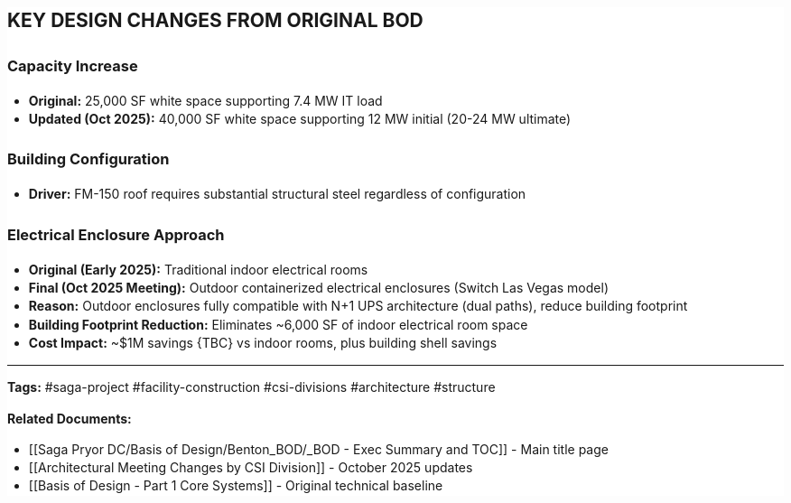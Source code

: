 ## KEY DESIGN CHANGES FROM ORIGINAL BOD

### Capacity Increase
- **Original:** 25,000 SF white space supporting 7.4 MW IT load
- **Updated (Oct 2025):** 40,000 SF white space supporting 12 MW initial (20-24 MW ultimate)

### Building Configuration
- **Driver:** FM-150 roof requires substantial structural steel regardless of configuration

### Electrical Enclosure Approach
- **Original (Early 2025):** Traditional indoor electrical rooms
- **Final (Oct 2025 Meeting):** Outdoor containerized electrical enclosures (Switch Las Vegas model)
- **Reason:** Outdoor enclosures fully compatible with N+1 UPS architecture (dual paths), reduce building footprint
- **Building Footprint Reduction:** Eliminates ~6,000 SF of indoor electrical room space
- **Cost Impact:** ~$1M savings {TBC} vs indoor rooms, plus building shell savings

---

**Tags:** #saga-project #facility-construction #csi-divisions #architecture #structure

**Related Documents:**
- [[Saga Pryor DC/Basis of Design/Benton_BOD/_BOD - Exec Summary and TOC]] - Main title page
- [[Architectural Meeting Changes by CSI Division]] - October 2025 updates
- [[Basis of Design - Part 1 Core Systems]] - Original technical baseline
